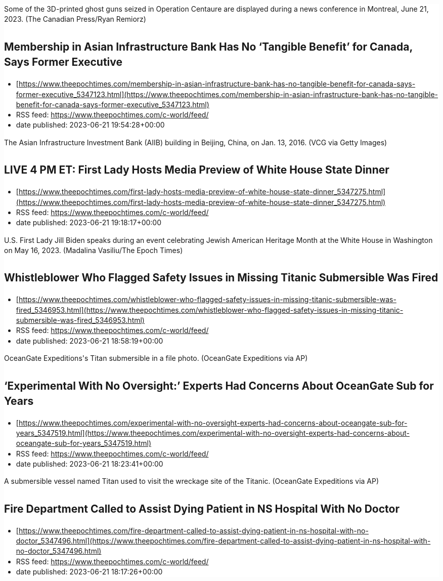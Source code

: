 Some of the 3D-printed ghost guns seized in Operation Centaure are displayed during a news conference in Montreal, June 21, 2023. (The Canadian Press/Ryan Remiorz)

## Membership in Asian Infrastructure Bank Has No ‘Tangible Benefit’ for Canada, Says Former Executive
 - [https://www.theepochtimes.com/membership-in-asian-infrastructure-bank-has-no-tangible-benefit-for-canada-says-former-executive_5347123.html](https://www.theepochtimes.com/membership-in-asian-infrastructure-bank-has-no-tangible-benefit-for-canada-says-former-executive_5347123.html)
 - RSS feed: https://www.theepochtimes.com/c-world/feed/
 - date published: 2023-06-21 19:54:28+00:00

The Asian Infrastructure Investment Bank (AIIB) building in Beijing, China, on Jan. 13, 2016. (VCG via Getty Images)

## LIVE 4 PM ET: First Lady Hosts Media Preview of White House State Dinner
 - [https://www.theepochtimes.com/first-lady-hosts-media-preview-of-white-house-state-dinner_5347275.html](https://www.theepochtimes.com/first-lady-hosts-media-preview-of-white-house-state-dinner_5347275.html)
 - RSS feed: https://www.theepochtimes.com/c-world/feed/
 - date published: 2023-06-21 19:18:17+00:00

U.S. First Lady Jill Biden speaks during an event celebrating Jewish American Heritage Month at the White House in Washington on May 16, 2023. (Madalina Vasiliu/The Epoch Times)

## Whistleblower Who Flagged Safety Issues in Missing Titanic Submersible Was Fired
 - [https://www.theepochtimes.com/whistleblower-who-flagged-safety-issues-in-missing-titanic-submersible-was-fired_5346953.html](https://www.theepochtimes.com/whistleblower-who-flagged-safety-issues-in-missing-titanic-submersible-was-fired_5346953.html)
 - RSS feed: https://www.theepochtimes.com/c-world/feed/
 - date published: 2023-06-21 18:58:19+00:00

OceanGate Expeditions's Titan submersible in a file photo. (OceanGate Expeditions via AP)

## ‘Experimental With No Oversight:’ Experts Had Concerns About OceanGate Sub for Years
 - [https://www.theepochtimes.com/experimental-with-no-oversight-experts-had-concerns-about-oceangate-sub-for-years_5347519.html](https://www.theepochtimes.com/experimental-with-no-oversight-experts-had-concerns-about-oceangate-sub-for-years_5347519.html)
 - RSS feed: https://www.theepochtimes.com/c-world/feed/
 - date published: 2023-06-21 18:23:41+00:00

A submersible vessel named Titan used to visit the wreckage site of the Titanic. (OceanGate Expeditions via AP)

## Fire Department Called to Assist Dying Patient in NS Hospital With No Doctor
 - [https://www.theepochtimes.com/fire-department-called-to-assist-dying-patient-in-ns-hospital-with-no-doctor_5347496.html](https://www.theepochtimes.com/fire-department-called-to-assist-dying-patient-in-ns-hospital-with-no-doctor_5347496.html)
 - RSS feed: https://www.theepochtimes.com/c-world/feed/
 - date published: 2023-06-21 18:17:26+00:00
